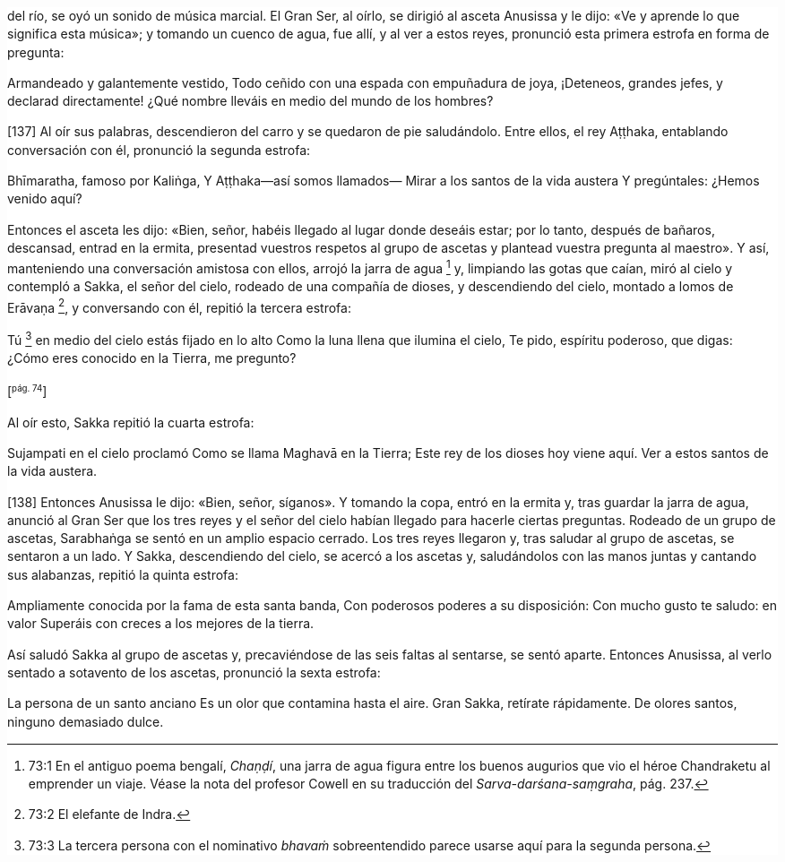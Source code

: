 del río, se oyó un sonido de música marcial. El Gran Ser, al oírlo, se dirigió al asceta Anusissa y le dijo: «Ve y aprende lo que significa esta música»; y tomando un cuenco de agua, fue allí, y al ver a estos reyes, pronunció esta primera estrofa en forma de pregunta:

Armandeado y galantemente vestido,
Todo ceñido con una espada con empuñadura de joya,
¡Deteneos, grandes jefes, y declarad directamente!
¿Qué nombre lleváis en medio del mundo de los hombres?

[137] Al oír sus palabras, descendieron del carro y se quedaron de pie saludándolo. Entre ellos, el rey Aṭṭhaka, entablando conversación con él, pronunció la segunda estrofa:

Bhīmaratha, famoso por Kaliṅga,
Y Aṭṭhaka—así somos llamados—
Mirar a los santos de la vida austera
Y pregúntales: ¿Hemos venido aquí?

Entonces el asceta les dijo: «Bien, señor, habéis llegado al lugar donde deseáis estar; por lo tanto, después de bañaros, descansad, entrad en la ermita, presentad vuestros respetos al grupo de ascetas y plantead vuestra pregunta al maestro». Y así, manteniendo una conversación amistosa con ellos, arrojó la jarra de agua [^49] y, limpiando las gotas que caían, miró al cielo y contempló a Sakka, el señor del cielo, rodeado de una compañía de dioses, y descendiendo del cielo, montado a lomos de Erāvaṇa [^50], y conversando con él, repitió la tercera estrofa:

Tú [^51] en medio del cielo estás fijado en lo alto
Como la luna llena que ilumina el cielo,
Te pido, espíritu poderoso, que digas:
¿Cómo eres conocido en la Tierra, me pregunto?

<span id="p74">[<sup><small>pág. 74</small></sup>]</span>

Al oír esto, Sakka repitió la cuarta estrofa:

Sujampati en el cielo proclamó
Como se llama Maghavā en la Tierra;
Este rey de los dioses hoy viene aquí.
Ver a estos santos de la vida austera.

[138] Entonces Anusissa le dijo: «Bien, señor, síganos». Y tomando la copa, entró en la ermita y, tras guardar la jarra de agua, anunció al Gran Ser que los tres reyes y el señor del cielo habían llegado para hacerle ciertas preguntas. Rodeado de un grupo de ascetas, Sarabhaṅga se sentó en un amplio espacio cerrado. Los tres reyes llegaron y, tras saludar al grupo de ascetas, se sentaron a un lado. Y Sakka, descendiendo del cielo, se acercó a los ascetas y, saludándolos con las manos juntas y cantando sus alabanzas, repitió la quinta estrofa:

Ampliamente conocida por la fama de esta santa banda,
Con poderosos poderes a su disposición:
Con mucho gusto te saludo: en valor
Superáis con creces a los mejores de la tierra.

Así saludó Sakka al grupo de ascetas y, precaviéndose de las seis faltas al sentarse, se sentó aparte. Entonces Anusissa, al verlo sentado a sotavento de los ascetas, pronunció la sexta estrofa:

La persona de un santo anciano
Es un olor que contamina hasta el aire.
Gran Sakka, retírate rápidamente.
De olores santos, ninguno demasiado dulce.


[^31]: 64:1 Siguen nueve versos similares ya citados en el vol. IV. No. 501, _Rohantamiga-Jātaka_, pág. 263, versión inglesa; véase también _Mahāvastu_ de Senart, vol. I. pág. 282.
[^32]: 64:2 Para la muerte de Moggallāna, véase _Dhammapada_ de Fausböll, pág. 298, y _Leyenda del Buda birmano_ de Bigandet, vol. 2, cap. I, pág. 26.
[^33]: 64:3 Para la muerte de Sāriputta, véase vol. I. No. 95, _Mahāsudassana-Jātaka_, pág. 230, versión inglesa, y Bigandet, _op. cit._ pág. 19.
[^34]: 65:1 Nanda y Upananda fueron dos reyes de los Nāgas. Vejayanta era el palacio de Indra. El Índice Jātaka, vol. VII, pág. 66, ofrece la lectura corregida _Nandopananda-damana_.
[^35]: 65:2 Pero cf. _Aṅguttara Nikāya_, Pt. I. pág. 114, ed. por R. Morris, 1883, _Mil._ I. 277. Traducción con nota de R. Davids.
[^36]: 66:1 Comparar vol. III. No. 423, _Indriya Jātaka._
[^37]: 66:2 _khīramūlam,_ es decir, τροφεῖα.
[^38]: 67:1 _akkhaṇavedhī,_ R. Morris, PTSJ para 1885, pág. 29. Kern lo considera “escisión del objetivo”, _Bodhicaryāvatāra_ comm. ed. Poussin (B. Indiana), pág. 124 nota.
[^39]: 67:2 Quizás esto se refiere a una hazaña como la de Locksley (“Robin Hood”) en _Ivanhoe_.
[^40]: 68:1 Cf. _Mahābhārata_, VI. 58. 2 y 101. 32, _koshṭhaki-kṛitya_, rodeando, encerrando.
[^41]: 68:2 Esto se toma de una lectura de un manuscrito y es necesario para completar los doce ejemplos de su habilidad.
[^42]: 69:1 _aggadvāram_ quizás una _puerta de casa_ opuesta a la entrada principal. Cf. I.114 y v. 263.
[^43]: 69:2 El Kaviṭṭha es el _Feronia_ _Elephantum_ o árbol de manzana elefante.
[^44]: 70:1 Todos estos nombres aparecen en el vol. III. No. 423, _Indriya Jātaka_, y para las leyendas de Kisavaccha y Nālikīra, véase el _Manual_ de Hardy, pág. 55.
[^45]: 71:1 Compárese _Golden Bough_ de Frazer, vol. III, pág. 120, “Chivos expiatorios divinos”.
[^46]: 72:1 El Jotipāla de la primera parte de la historia se identifica aquí con el Bodhisatta, Sarabhaṅga.
[^47]: 72:2 vol. III. No. 313, _Khantivādi Jātaka._
[^48]: 72:3 Arjuna, llamado Kārtavīryya. Véase Kathā Sarit Sāgara de Tawney, vol. II. pag. 639, y _Uttara Kāṇḍa_ del _Rāmāyaṇa, Sarga_ 32.
[^49]: 73:1 En el antiguo poema bengalí, _Chaṇḍí_, una jarra de agua figura entre los buenos augurios que vio el héroe Chandraketu al emprender un viaje. Véase la nota del profesor Cowell en su traducción del _Sarva-darśana-saṃgraha_, pág. 237.
[^50]: 73:2 El elefante de Indra.
[^51]: 73:3 La tercera persona con el nominativo _bhavaṁ_ sobreentendido parece usarse aquí para la segunda persona.
[^52]: 75:1 Éste, explica el escoliasta, es el nombre de familia de Sarabhaṅga.
[^53]: 78:1 Leyendo _karomi_ para _karohi._